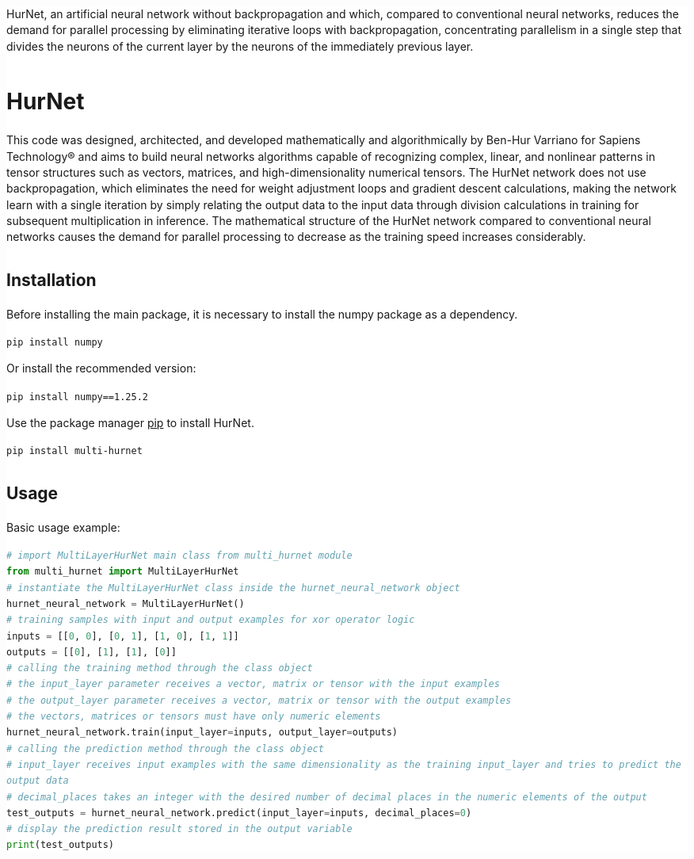 HurNet, an artificial neural network without backpropagation and which, compared to conventional neural networks, reduces the demand for parallel processing by eliminating iterative loops with backpropagation, concentrating parallelism in a single step that divides the neurons of the current layer by the neurons of the immediately previous layer.

# HurNet

This code was designed, architected, and developed mathematically and algorithmically by Ben-Hur Varriano for Sapiens Technology®️ and aims to build neural networks algorithms capable of recognizing complex, linear, and nonlinear patterns in tensor structures such as vectors, matrices, and high-dimensionality numerical tensors. The HurNet network does not use backpropagation, which eliminates the need for weight adjustment loops and gradient descent calculations, making the network learn with a single iteration by simply relating the output data to the input data through division calculations in training for subsequent multiplication in inference. The mathematical structure of the HurNet network compared to conventional neural networks causes the demand for parallel processing to decrease as the training speed increases considerably.

## Installation

Before installing the main package, it is necessary to install the numpy package as a dependency.

```bash
pip install numpy
```

Or install the recommended version:

```bash
pip install numpy==1.25.2
```

Use the package manager [pip](https://pip.pypa.io/en/stable/) to install HurNet.

```bash
pip install multi-hurnet
```

## Usage
Basic usage example:
```python
# import MultiLayerHurNet main class from multi_hurnet module
from multi_hurnet import MultiLayerHurNet
# instantiate the MultiLayerHurNet class inside the hurnet_neural_network object
hurnet_neural_network = MultiLayerHurNet()
# training samples with input and output examples for xor operator logic
inputs = [[0, 0], [0, 1], [1, 0], [1, 1]]
outputs = [[0], [1], [1], [0]]
# calling the training method through the class object
# the input_layer parameter receives a vector, matrix or tensor with the input examples
# the output_layer parameter receives a vector, matrix or tensor with the output examples
# the vectors, matrices or tensors must have only numeric elements
hurnet_neural_network.train(input_layer=inputs, output_layer=outputs)
# calling the prediction method through the class object
# input_layer receives input examples with the same dimensionality as the training input_layer and tries to predict the output data
# decimal_places takes an integer with the desired number of decimal places in the numeric elements of the output
test_outputs = hurnet_neural_network.predict(input_layer=inputs, decimal_places=0)
# display the prediction result stored in the output variable
print(test_outputs)
```
